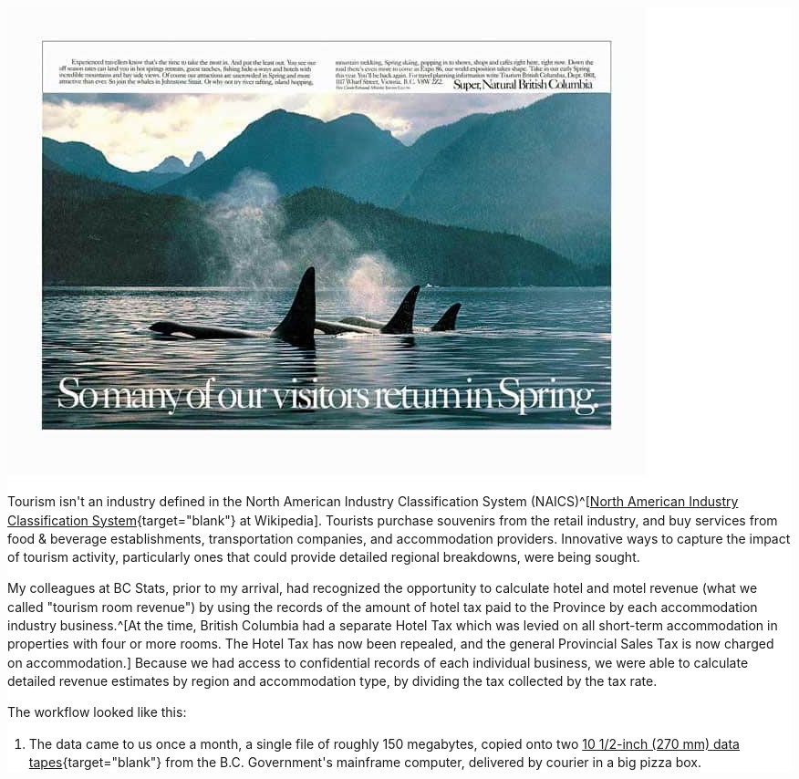 ![_Super, Natural British Columbia advertising, c.1994_](images/SuperNatural_whales.jpg)



Tourism isn't an industry defined in the North American Industry Classification System (NAICS)^[[North American Industry Classification System](https://en.wikipedia.org/wiki/North_American_Industry_Classification_System){target="blank"} at Wikipedia]. Tourists purchase souvenirs from the retail industry, and buy services from food & beverage establishments, transportation companies, and accommodation providers. Innovative ways to capture the impact of tourism activity, particularly ones that could provide detailed regional breakdowns, were being sought.

My colleagues at BC Stats, prior to my arrival, had recognized the opportunity to calculate hotel and motel revenue (what we called "tourism room revenue") by using the records of the amount of hotel tax paid to the Province by each accommodation industry business.^[At the time, British Columbia had a separate Hotel Tax which was levied on all short-term accommodation in properties with four or more rooms. The Hotel Tax has now been repealed, and the general Provincial Sales Tax is now charged on accommodation.] Because we had access to confidential records of each individual business, we were able to calculate detailed revenue estimates by region and accommodation type, by dividing the tax collected by the tax rate.

The workflow looked like this:

1. The data came to us once a month, a single file of roughly 150 megabytes, copied onto two [10 1/2-inch (270 mm) data tapes](https://en.wikipedia.org/wiki/9_track_tape){target="blank"} from the B.C. Government's mainframe computer, delivered by courier in a big pizza box.
